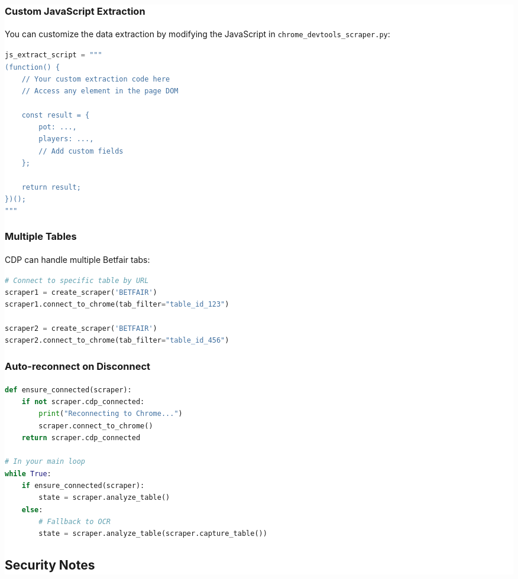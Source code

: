 ### Custom JavaScript Extraction

You can customize the data extraction by modifying the JavaScript in `chrome_devtools_scraper.py`:

```python
js_extract_script = """
(function() {
    // Your custom extraction code here
    // Access any element in the page DOM

    const result = {
        pot: ...,
        players: ...,
        // Add custom fields
    };

    return result;
})();
"""
```

### Multiple Tables

CDP can handle multiple Betfair tabs:

```python
# Connect to specific table by URL
scraper1 = create_scraper('BETFAIR')
scraper1.connect_to_chrome(tab_filter="table_id_123")

scraper2 = create_scraper('BETFAIR')
scraper2.connect_to_chrome(tab_filter="table_id_456")
```

### Auto-reconnect on Disconnect

```python
def ensure_connected(scraper):
    if not scraper.cdp_connected:
        print("Reconnecting to Chrome...")
        scraper.connect_to_chrome()
    return scraper.cdp_connected

# In your main loop
while True:
    if ensure_connected(scraper):
        state = scraper.analyze_table()
    else:
        # Fallback to OCR
        state = scraper.analyze_table(scraper.capture_table())
```

## Security Notes
